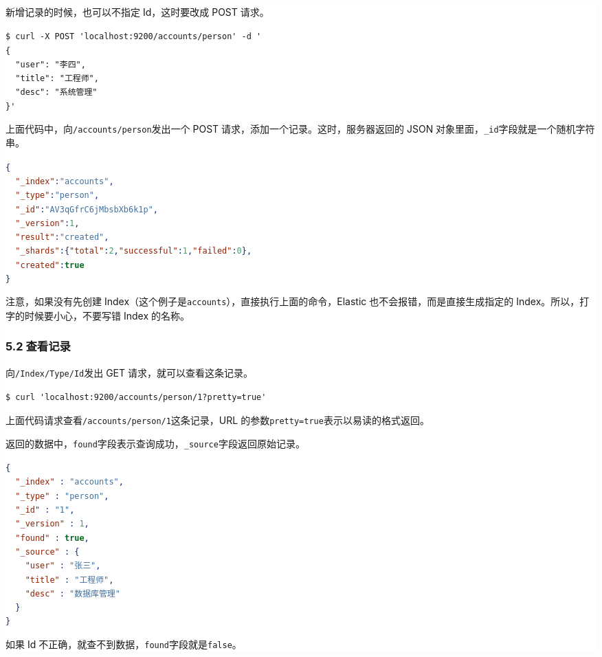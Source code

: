 新增记录的时候，也可以不指定 Id，这时要改成 POST 请求。

```shell
$ curl -X POST 'localhost:9200/accounts/person' -d '
{
  "user": "李四",
  "title": "工程师",
  "desc": "系统管理"
}'
```

上面代码中，向`/accounts/person`发出一个 POST 请求，添加一个记录。这时，服务器返回的 JSON 对象里面，`_id`字段就是一个随机字符串。

```json
{
  "_index":"accounts",
  "_type":"person",
  "_id":"AV3qGfrC6jMbsbXb6k1p",
  "_version":1,
  "result":"created",
  "_shards":{"total":2,"successful":1,"failed":0},
  "created":true
}
```

注意，如果没有先创建 Index（这个例子是`accounts`），直接执行上面的命令，Elastic 也不会报错，而是直接生成指定的 Index。所以，打字的时候要小心，不要写错 Index 的名称。

### 5.2 查看记录

向`/Index/Type/Id`发出 GET 请求，就可以查看这条记录。

```shell
$ curl 'localhost:9200/accounts/person/1?pretty=true'
```

上面代码请求查看`/accounts/person/1`这条记录，URL 的参数`pretty=true`表示以易读的格式返回。

返回的数据中，`found`字段表示查询成功，`_source`字段返回原始记录。

```json
{
  "_index" : "accounts",
  "_type" : "person",
  "_id" : "1",
  "_version" : 1,
  "found" : true,
  "_source" : {
    "user" : "张三",
    "title" : "工程师",
    "desc" : "数据库管理"
  }
}
```

如果 Id 不正确，就查不到数据，`found`字段就是`false`。
